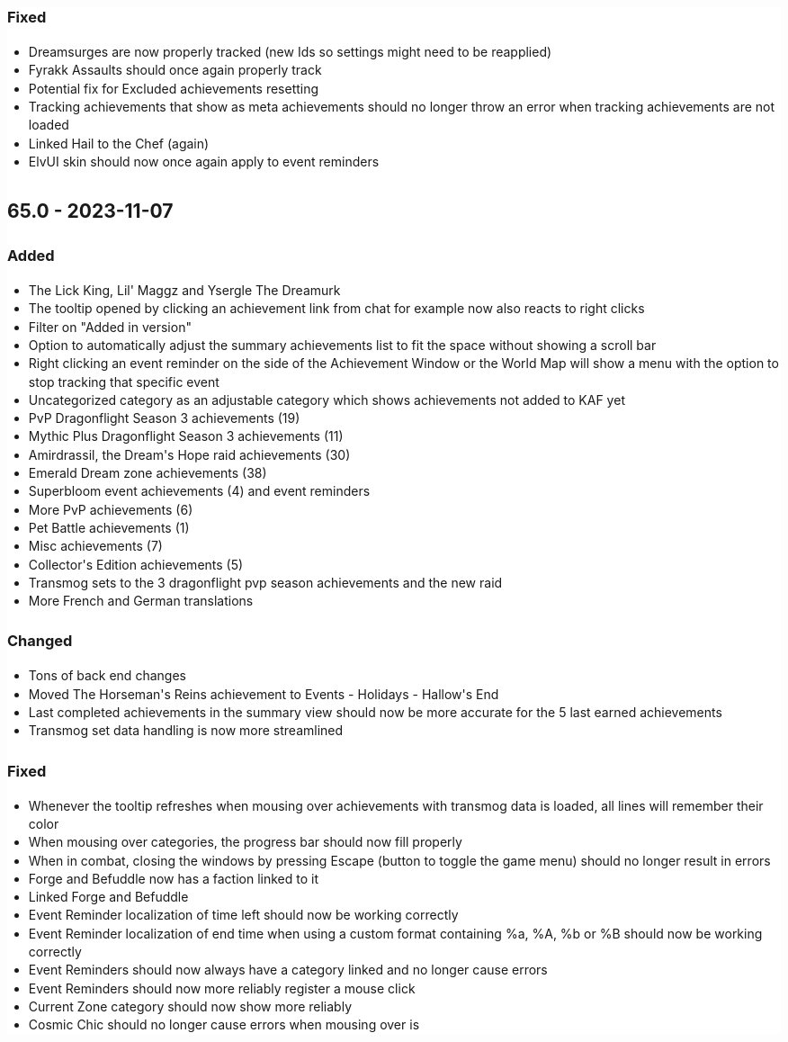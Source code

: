 ### Fixed
- Dreamsurges are now properly tracked (new Ids so settings might need to be reapplied)
- Fyrakk Assaults should once again properly track
- Potential fix for Excluded achievements resetting
- Tracking achievements that show as meta achievements should no longer throw an error when tracking achievements are not loaded
- Linked Hail to the Chef (again)
- ElvUI skin should now once again apply to event reminders

## 65.0 - 2023-11-07
### Added
- The Lick King, Lil' Maggz and Ysergle The Dreamurk
- The tooltip opened by clicking an achievement link from chat for example now also reacts to right clicks
- Filter on "Added in version"
- Option to automatically adjust the summary achievements list to fit the space without showing a scroll bar
- Right clicking an event reminder on the side of the Achievement Window or the World Map will show a menu with the option to stop tracking that specific event
- Uncategorized category as an adjustable category which shows achievements not added to KAF yet
- PvP Dragonflight Season 3 achievements (19)
- Mythic Plus Dragonflight Season 3 achievements (11)
- Amirdrassil, the Dream's Hope raid achievements (30)
- Emerald Dream zone achievements (38)
- Superbloom event achievements (4) and event reminders
- More PvP achievements (6)
- Pet Battle achievements (1)
- Misc achievements (7)
- Collector's Edition achievements (5)
- Transmog sets to the 3 dragonflight pvp season achievements and the new raid
- More French and German translations

### Changed
- Tons of back end changes
- Moved The Horseman's Reins achievement to Events - Holidays - Hallow's End
- Last completed achievements in the summary view should now be more accurate for the 5 last earned achievements
- Transmog set data handling is now more streamlined

### Fixed
- Whenever the tooltip refreshes when mousing over achievements with transmog data is loaded, all lines will remember their color
- When mousing over categories, the progress bar should now fill properly
- When in combat, closing the windows by pressing Escape (button to toggle the game menu) should no longer result in errors
- Forge and Befuddle now has a faction linked to it
- Linked Forge and Befuddle
- Event Reminder localization of time left should now be working correctly
- Event Reminder localization of end time when using a custom format containing %a, %A, %b or %B should now be working correctly
- Event Reminders should now always have a category linked and no longer cause errors
- Event Reminders should now more reliably register a mouse click
- Current Zone category should now show more reliably
- Cosmic Chic should no longer cause errors when mousing over is

